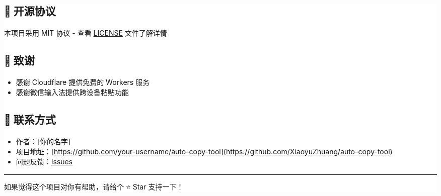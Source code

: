 ## 📄 开源协议

本项目采用 MIT 协议 - 查看 [LICENSE](LICENSE) 文件了解详情

## 🙏 致谢

- 感谢 Cloudflare 提供免费的 Workers 服务
- 感谢微信输入法提供跨设备粘贴功能

## 📮 联系方式

- 作者：[你的名字]
- 项目地址：[https://github.com/your-username/auto-copy-tool](https://github.com/XiaoyuZhuang/auto-copy-tool)
- 问题反馈：[Issues](https://github.com/XiaoyuZhuang/auto-copy-tool/issues)

---

如果觉得这个项目对你有帮助，请给个 ⭐ Star 支持一下！
